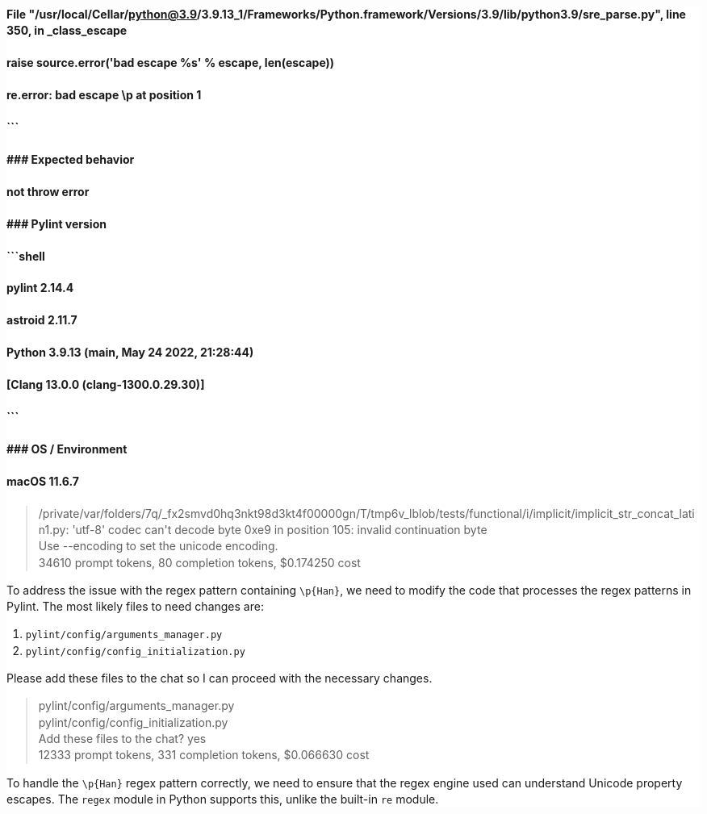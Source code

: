 ####   File "/usr/local/Cellar/python@3.9/3.9.13_1/Frameworks/Python.framework/Versions/3.9/lib/python3.9/sre_parse.py", line 350, in _class_escape  
####     raise source.error('bad escape %s' % escape, len(escape))  
#### re.error: bad escape \p at position 1  
#### ```  
####   
#### ### Expected behavior  
####   
#### not throw error  
####   
#### ### Pylint version  
####   
#### ```shell  
#### pylint 2.14.4  
#### astroid 2.11.7  
#### Python 3.9.13 (main, May 24 2022, 21:28:44)   
#### [Clang 13.0.0 (clang-1300.0.29.30)]  
#### ```  
####   
####   
#### ### OS / Environment  
####   
#### macOS 11.6.7  
####  
> /private/var/folders/7q/_fx2smvd0hq3nkt98d3kt4f00000gn/T/tmp6v_lblob/tests/functional/i/implicit/implicit_str_concat_latin1.py: 'utf-8' codec can't decode byte 0xe9 in position 105: invalid continuation byte  
> Use --encoding to set the unicode encoding.  
> 34610 prompt tokens, 80 completion tokens, $0.174250 cost  

To address the issue with the regex pattern containing `\p{Han}`, we need to modify the code that processes the regex patterns in Pylint. The most likely files to need changes are:

1. `pylint/config/arguments_manager.py`
2. `pylint/config/config_initialization.py`

Please add these files to the chat so I can proceed with the necessary changes.

> pylint/config/arguments_manager.py  
> pylint/config/config_initialization.py  
> Add these files to the chat? yes  
> 12333 prompt tokens, 331 completion tokens, $0.066630 cost  

To handle the `\p{Han}` regex pattern correctly, we need to ensure that the regex engine used can understand Unicode property escapes. The `regex` module in Python supports this, unlike the built-in `re` module.
